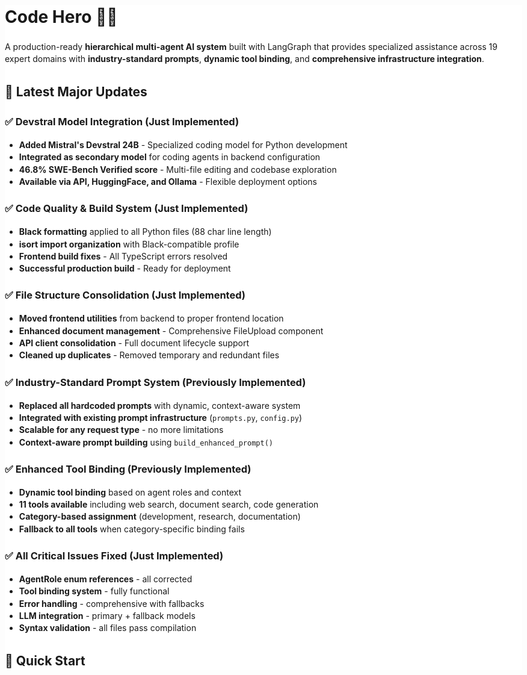 # Code Hero 🦸‍♂️

A production-ready **hierarchical multi-agent AI system** built with LangGraph that provides specialized assistance across 19 expert domains with **industry-standard prompts**, **dynamic tool binding**, and **comprehensive infrastructure integration**.

## 🎯 Latest Major Updates

### ✅ **Devstral Model Integration** (Just Implemented)
- **Added Mistral's Devstral 24B** - Specialized coding model for Python development
- **Integrated as secondary model** for coding agents in backend configuration
- **46.8% SWE-Bench Verified score** - Multi-file editing and codebase exploration
- **Available via API, HuggingFace, and Ollama** - Flexible deployment options

### ✅ **Code Quality & Build System** (Just Implemented)
- **Black formatting** applied to all Python files (88 char line length)
- **isort import organization** with Black-compatible profile
- **Frontend build fixes** - All TypeScript errors resolved
- **Successful production build** - Ready for deployment

### ✅ **File Structure Consolidation** (Just Implemented)
- **Moved frontend utilities** from backend to proper frontend location
- **Enhanced document management** - Comprehensive FileUpload component
- **API client consolidation** - Full document lifecycle support
- **Cleaned up duplicates** - Removed temporary and redundant files

### ✅ **Industry-Standard Prompt System** (Previously Implemented)
- **Replaced all hardcoded prompts** with dynamic, context-aware system
- **Integrated with existing prompt infrastructure** (`prompts.py`, `config.py`)
- **Scalable for any request type** - no more limitations
- **Context-aware prompt building** using `build_enhanced_prompt()`

### ✅ **Enhanced Tool Binding** (Previously Implemented)
- **Dynamic tool binding** based on agent roles and context
- **11 tools available** including web search, document search, code generation
- **Category-based assignment** (development, research, documentation)
- **Fallback to all tools** when category-specific binding fails

### ✅ **All Critical Issues Fixed** (Just Implemented)
- **AgentRole enum references** - all corrected
- **Tool binding system** - fully functional
- **Error handling** - comprehensive with fallbacks
- **LLM integration** - primary + fallback models
- **Syntax validation** - all files pass compilation

## 🚀 Quick Start
